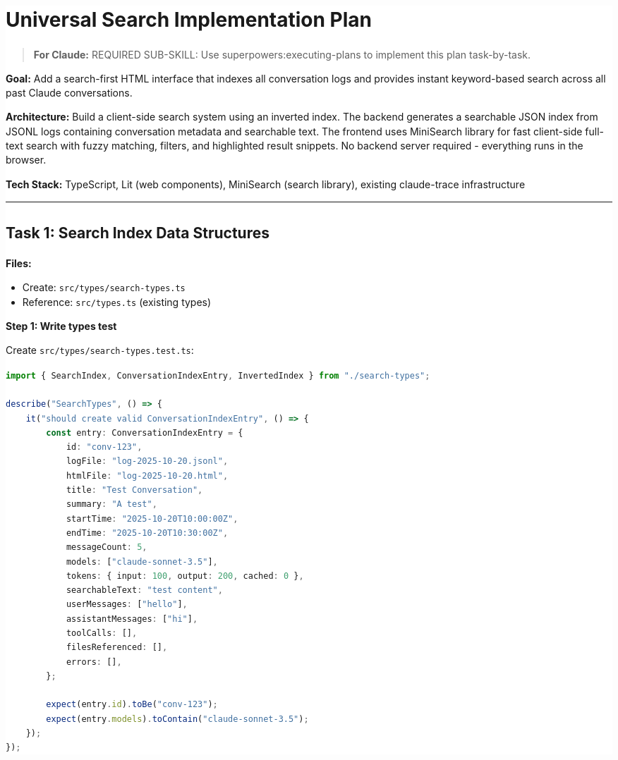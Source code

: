 # Universal Search Implementation Plan

> **For Claude:** REQUIRED SUB-SKILL: Use superpowers:executing-plans to implement this plan task-by-task.

**Goal:** Add a search-first HTML interface that indexes all conversation logs and provides instant keyword-based search across all past Claude conversations.

**Architecture:** Build a client-side search system using an inverted index. The backend generates a searchable JSON index from JSONL logs containing conversation metadata and searchable text. The frontend uses MiniSearch library for fast client-side full-text search with fuzzy matching, filters, and highlighted result snippets. No backend server required - everything runs in the browser.

**Tech Stack:** TypeScript, Lit (web components), MiniSearch (search library), existing claude-trace infrastructure

---

## Task 1: Search Index Data Structures

**Files:**

- Create: `src/types/search-types.ts`
- Reference: `src/types.ts` (existing types)

**Step 1: Write types test**

Create `src/types/search-types.test.ts`:

```typescript
import { SearchIndex, ConversationIndexEntry, InvertedIndex } from "./search-types";

describe("SearchTypes", () => {
	it("should create valid ConversationIndexEntry", () => {
		const entry: ConversationIndexEntry = {
			id: "conv-123",
			logFile: "log-2025-10-20.jsonl",
			htmlFile: "log-2025-10-20.html",
			title: "Test Conversation",
			summary: "A test",
			startTime: "2025-10-20T10:00:00Z",
			endTime: "2025-10-20T10:30:00Z",
			messageCount: 5,
			models: ["claude-sonnet-3.5"],
			tokens: { input: 100, output: 200, cached: 0 },
			searchableText: "test content",
			userMessages: ["hello"],
			assistantMessages: ["hi"],
			toolCalls: [],
			filesReferenced: [],
			errors: [],
		};

		expect(entry.id).toBe("conv-123");
		expect(entry.models).toContain("claude-sonnet-3.5");
	});
});
```
